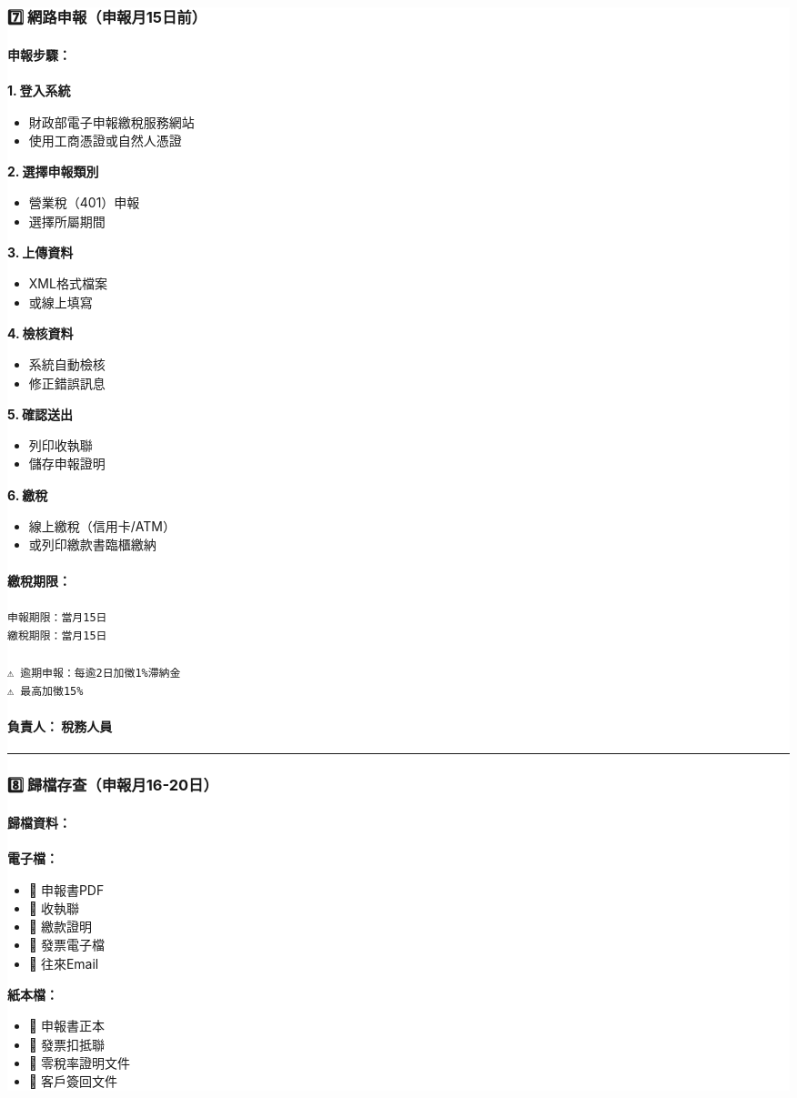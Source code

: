 ### 7️⃣ 網路申報（申報月15日前）

#### **申報步驟：**

**1. 登入系統**
- 財政部電子申報繳稅服務網站
- 使用工商憑證或自然人憑證

**2. 選擇申報類別**
- 營業稅（401）申報
- 選擇所屬期間

**3. 上傳資料**
- XML格式檔案
- 或線上填寫

**4. 檢核資料**
- 系統自動檢核
- 修正錯誤訊息

**5. 確認送出**
- 列印收執聯
- 儲存申報證明

**6. 繳稅**
- 線上繳稅（信用卡/ATM）
- 或列印繳款書臨櫃繳納

#### **繳稅期限：**
```
申報期限：當月15日
繳稅期限：當月15日

⚠️ 逾期申報：每逾2日加徵1%滯納金
⚠️ 最高加徵15%
```

#### **負責人：** 稅務人員

---

### 8️⃣ 歸檔存查（申報月16-20日）

#### **歸檔資料：**

**電子檔：**
- 📁 申報書PDF
- 📁 收執聯
- 📁 繳款證明
- 📁 發票電子檔
- 📁 往來Email

**紙本檔：**
- 📄 申報書正本
- 📄 發票扣抵聯
- 📄 零稅率證明文件
- 📄 客戶簽回文件
